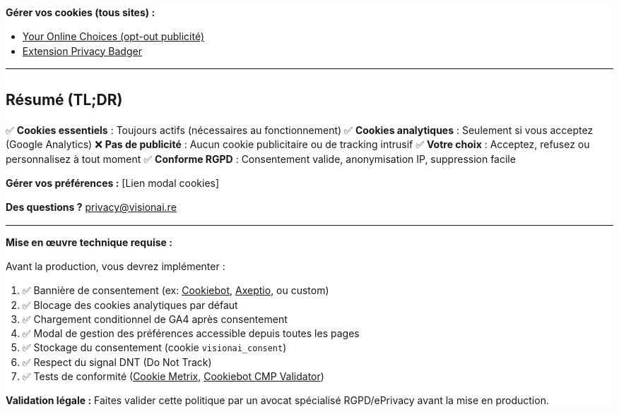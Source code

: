**Gérer vos cookies (tous sites) :**
- [Your Online Choices (opt-out publicité)](http://www.youronlinechoices.com/fr/)
- [Extension Privacy Badger](https://privacybadger.org/)

---

## Résumé (TL;DR)

✅ **Cookies essentiels** : Toujours actifs (nécessaires au fonctionnement)
✅ **Cookies analytiques** : Seulement si vous acceptez (Google Analytics)
❌ **Pas de publicité** : Aucun cookie publicitaire ou de tracking intrusif
✅ **Votre choix** : Acceptez, refusez ou personnalisez à tout moment
✅ **Conforme RGPD** : Consentement valide, anonymisation IP, suppression facile

**Gérer vos préférences :** [Lien modal cookies]

**Des questions ?** privacy@visionai.re

---

**Mise en œuvre technique requise :**

Avant la production, vous devrez implémenter :
1. ✅ Bannière de consentement (ex: [Cookiebot](https://www.cookiebot.com/), [Axeptio](https://www.axeptio.eu/), ou custom)
2. ✅ Blocage des cookies analytiques par défaut
3. ✅ Chargement conditionnel de GA4 après consentement
4. ✅ Modal de gestion des préférences accessible depuis toutes les pages
5. ✅ Stockage du consentement (cookie `visionai_consent`)
6. ✅ Respect du signal DNT (Do Not Track)
7. ✅ Tests de conformité ([Cookie Metrix](https://www.cookie-metrix.com/), [Cookiebot CMP Validator](https://www.cookiebot.com/en/cmp-validator/))

**Validation légale :** Faites valider cette politique par un avocat spécialisé RGPD/ePrivacy avant la mise en production.
